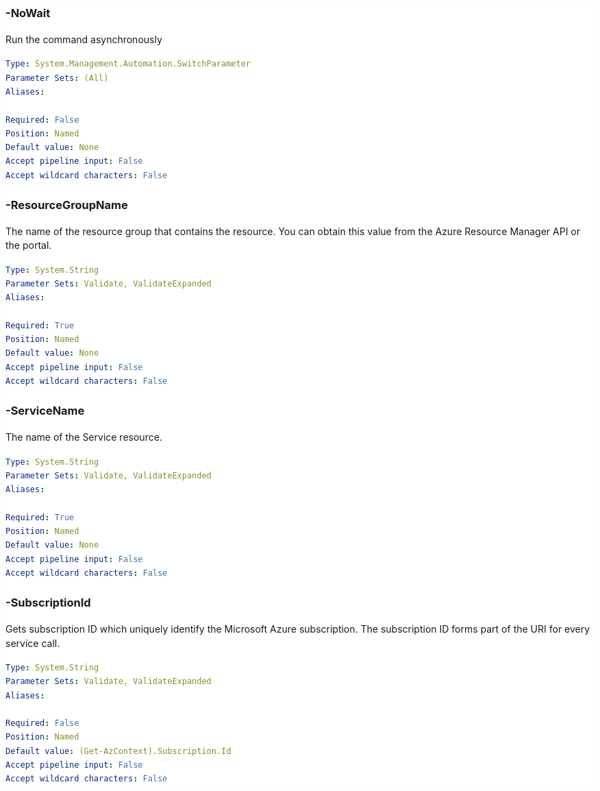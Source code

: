 ### -NoWait
Run the command asynchronously

```yaml
Type: System.Management.Automation.SwitchParameter
Parameter Sets: (All)
Aliases:

Required: False
Position: Named
Default value: None
Accept pipeline input: False
Accept wildcard characters: False
```

### -ResourceGroupName
The name of the resource group that contains the resource.
You can obtain this value from the Azure Resource Manager API or the portal.

```yaml
Type: System.String
Parameter Sets: Validate, ValidateExpanded
Aliases:

Required: True
Position: Named
Default value: None
Accept pipeline input: False
Accept wildcard characters: False
```

### -ServiceName
The name of the Service resource.

```yaml
Type: System.String
Parameter Sets: Validate, ValidateExpanded
Aliases:

Required: True
Position: Named
Default value: None
Accept pipeline input: False
Accept wildcard characters: False
```

### -SubscriptionId
Gets subscription ID which uniquely identify the Microsoft Azure subscription.
The subscription ID forms part of the URI for every service call.

```yaml
Type: System.String
Parameter Sets: Validate, ValidateExpanded
Aliases:

Required: False
Position: Named
Default value: (Get-AzContext).Subscription.Id
Accept pipeline input: False
Accept wildcard characters: False
```

